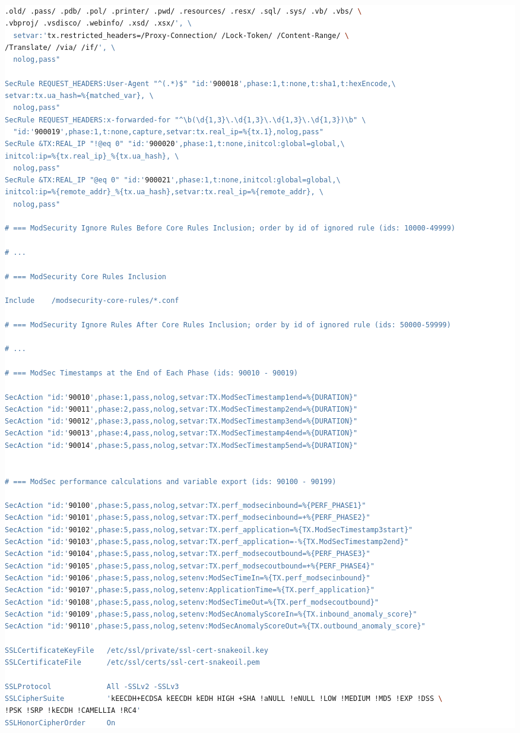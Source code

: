 ```bash
.old/ .pass/ .pdb/ .pol/ .printer/ .pwd/ .resources/ .resx/ .sql/ .sys/ .vb/ .vbs/ \
.vbproj/ .vsdisco/ .webinfo/ .xsd/ .xsx/', \
  setvar:'tx.restricted_headers=/Proxy-Connection/ /Lock-Token/ /Content-Range/ \
/Translate/ /via/ /if/', \
  nolog,pass"

SecRule REQUEST_HEADERS:User-Agent "^(.*)$" "id:'900018',phase:1,t:none,t:sha1,t:hexEncode,\
setvar:tx.ua_hash=%{matched_var}, \
  nolog,pass"
SecRule REQUEST_HEADERS:x-forwarded-for "^\b(\d{1,3}\.\d{1,3}\.\d{1,3}\.\d{1,3})\b" \
  "id:'900019',phase:1,t:none,capture,setvar:tx.real_ip=%{tx.1},nolog,pass"
SecRule &TX:REAL_IP "!@eq 0" "id:'900020',phase:1,t:none,initcol:global=global,\
initcol:ip=%{tx.real_ip}_%{tx.ua_hash}, \
  nolog,pass"
SecRule &TX:REAL_IP "@eq 0" "id:'900021',phase:1,t:none,initcol:global=global,\
initcol:ip=%{remote_addr}_%{tx.ua_hash},setvar:tx.real_ip=%{remote_addr}, \
  nolog,pass"

# === ModSecurity Ignore Rules Before Core Rules Inclusion; order by id of ignored rule (ids: 10000-49999)

# ...

# === ModSecurity Core Rules Inclusion

Include    /modsecurity-core-rules/*.conf

# === ModSecurity Ignore Rules After Core Rules Inclusion; order by id of ignored rule (ids: 50000-59999)

# ...

# === ModSec Timestamps at the End of Each Phase (ids: 90010 - 90019)

SecAction "id:'90010',phase:1,pass,nolog,setvar:TX.ModSecTimestamp1end=%{DURATION}"
SecAction "id:'90011',phase:2,pass,nolog,setvar:TX.ModSecTimestamp2end=%{DURATION}"
SecAction "id:'90012',phase:3,pass,nolog,setvar:TX.ModSecTimestamp3end=%{DURATION}"
SecAction "id:'90013',phase:4,pass,nolog,setvar:TX.ModSecTimestamp4end=%{DURATION}"
SecAction "id:'90014',phase:5,pass,nolog,setvar:TX.ModSecTimestamp5end=%{DURATION}"


# === ModSec performance calculations and variable export (ids: 90100 - 90199)

SecAction "id:'90100',phase:5,pass,nolog,setvar:TX.perf_modsecinbound=%{PERF_PHASE1}"
SecAction "id:'90101',phase:5,pass,nolog,setvar:TX.perf_modsecinbound=+%{PERF_PHASE2}"
SecAction "id:'90102',phase:5,pass,nolog,setvar:TX.perf_application=%{TX.ModSecTimestamp3start}"
SecAction "id:'90103',phase:5,pass,nolog,setvar:TX.perf_application=-%{TX.ModSecTimestamp2end}"
SecAction "id:'90104',phase:5,pass,nolog,setvar:TX.perf_modsecoutbound=%{PERF_PHASE3}"
SecAction "id:'90105',phase:5,pass,nolog,setvar:TX.perf_modsecoutbound=+%{PERF_PHASE4}"
SecAction "id:'90106',phase:5,pass,nolog,setenv:ModSecTimeIn=%{TX.perf_modsecinbound}"
SecAction "id:'90107',phase:5,pass,nolog,setenv:ApplicationTime=%{TX.perf_application}"
SecAction "id:'90108',phase:5,pass,nolog,setenv:ModSecTimeOut=%{TX.perf_modsecoutbound}"
SecAction "id:'90109',phase:5,pass,nolog,setenv:ModSecAnomalyScoreIn=%{TX.inbound_anomaly_score}"
SecAction "id:'90110',phase:5,pass,nolog,setenv:ModSecAnomalyScoreOut=%{TX.outbound_anomaly_score}"

SSLCertificateKeyFile   /etc/ssl/private/ssl-cert-snakeoil.key
SSLCertificateFile      /etc/ssl/certs/ssl-cert-snakeoil.pem

SSLProtocol             All -SSLv2 -SSLv3
SSLCipherSuite          'kEECDH+ECDSA kEECDH kEDH HIGH +SHA !aNULL !eNULL !LOW !MEDIUM !MD5 !EXP !DSS \
!PSK !SRP !kECDH !CAMELLIA !RC4'
SSLHonorCipherOrder     On
```